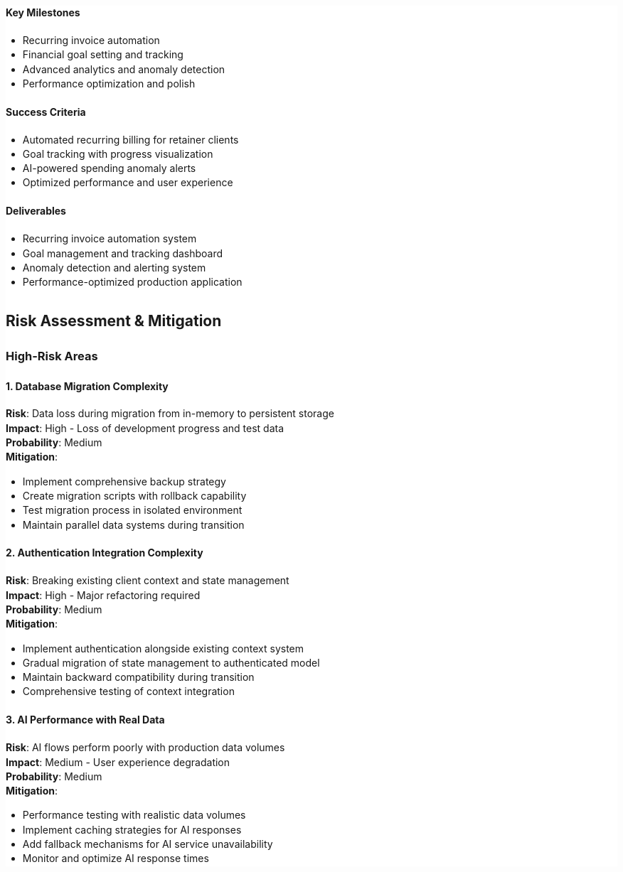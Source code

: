 #### Key Milestones
- Recurring invoice automation
- Financial goal setting and tracking
- Advanced analytics and anomaly detection
- Performance optimization and polish

#### Success Criteria
- Automated recurring billing for retainer clients
- Goal tracking with progress visualization
- AI-powered spending anomaly alerts
- Optimized performance and user experience

#### Deliverables
- Recurring invoice automation system
- Goal management and tracking dashboard
- Anomaly detection and alerting system
- Performance-optimized production application

## Risk Assessment & Mitigation

### High-Risk Areas

#### 1. Database Migration Complexity
**Risk**: Data loss during migration from in-memory to persistent storage  
**Impact**: High - Loss of development progress and test data  
**Probability**: Medium  
**Mitigation**: 
- Implement comprehensive backup strategy
- Create migration scripts with rollback capability
- Test migration process in isolated environment
- Maintain parallel data systems during transition

#### 2. Authentication Integration Complexity
**Risk**: Breaking existing client context and state management  
**Impact**: High - Major refactoring required  
**Probability**: Medium  
**Mitigation**:
- Implement authentication alongside existing context system
- Gradual migration of state management to authenticated model
- Maintain backward compatibility during transition
- Comprehensive testing of context integration

#### 3. AI Performance with Real Data
**Risk**: AI flows perform poorly with production data volumes  
**Impact**: Medium - User experience degradation  
**Probability**: Medium  
**Mitigation**:
- Performance testing with realistic data volumes
- Implement caching strategies for AI responses
- Add fallback mechanisms for AI service unavailability
- Monitor and optimize AI response times
